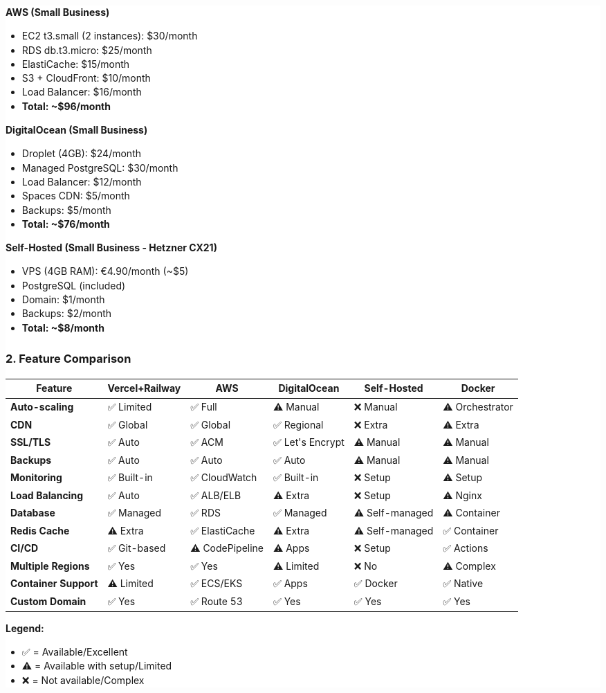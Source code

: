 **AWS (Small Business)**
- EC2 t3.small (2 instances): $30/month
- RDS db.t3.micro: $25/month
- ElastiCache: $15/month
- S3 + CloudFront: $10/month
- Load Balancer: $16/month
- **Total: ~$96/month**

**DigitalOcean (Small Business)**
- Droplet (4GB): $24/month
- Managed PostgreSQL: $30/month
- Load Balancer: $12/month
- Spaces CDN: $5/month
- Backups: $5/month
- **Total: ~$76/month**

**Self-Hosted (Small Business - Hetzner CX21)**
- VPS (4GB RAM): €4.90/month (~$5)
- PostgreSQL (included)
- Domain: $1/month
- Backups: $2/month
- **Total: ~$8/month**

### 2. Feature Comparison

| Feature | Vercel+Railway | AWS | DigitalOcean | Self-Hosted | Docker |
|---------|---------------|-----|--------------|-------------|--------|
| **Auto-scaling** | ✅ Limited | ✅ Full | ⚠️ Manual | ❌ Manual | ⚠️ Orchestrator |
| **CDN** | ✅ Global | ✅ Global | ✅ Regional | ❌ Extra | ⚠️ Extra |
| **SSL/TLS** | ✅ Auto | ✅ ACM | ✅ Let's Encrypt | ⚠️ Manual | ⚠️ Manual |
| **Backups** | ✅ Auto | ✅ Auto | ✅ Auto | ⚠️ Manual | ⚠️ Manual |
| **Monitoring** | ✅ Built-in | ✅ CloudWatch | ✅ Built-in | ❌ Setup | ⚠️ Setup |
| **Load Balancing** | ✅ Auto | ✅ ALB/ELB | ⚠️ Extra | ❌ Setup | ⚠️ Nginx |
| **Database** | ✅ Managed | ✅ RDS | ✅ Managed | ⚠️ Self-managed | ⚠️ Container |
| **Redis Cache** | ⚠️ Extra | ✅ ElastiCache | ⚠️ Extra | ⚠️ Self-managed | ✅ Container |
| **CI/CD** | ✅ Git-based | ⚠️ CodePipeline | ⚠️ Apps | ❌ Setup | ✅ Actions |
| **Multiple Regions** | ✅ Yes | ✅ Yes | ⚠️ Limited | ❌ No | ⚠️ Complex |
| **Container Support** | ⚠️ Limited | ✅ ECS/EKS | ✅ Apps | ✅ Docker | ✅ Native |
| **Custom Domain** | ✅ Yes | ✅ Route 53 | ✅ Yes | ✅ Yes | ✅ Yes |

**Legend:**
- ✅ = Available/Excellent
- ⚠️ = Available with setup/Limited
- ❌ = Not available/Complex
